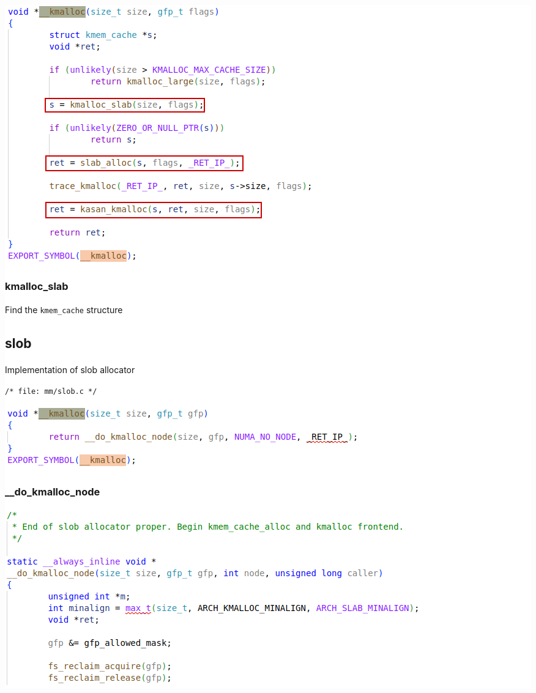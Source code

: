 ![image-20250309112647393](./.40_mm/image-20250309112647393.png)



### kmalloc_slab

Find the `kmem_cache` structure



## slob

Implementation of slob allocator

`/* file: mm/slob.c */`

![image-20250309111618112](./.40_mm/image-20250309111618112.png)



### __do_kmalloc_node

![image-20241203160739434](./.40_mm/image-20241203160739434.png)
